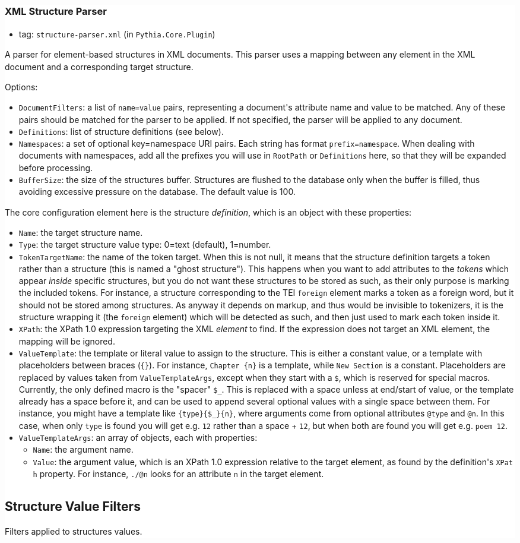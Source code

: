 ### XML Structure Parser

- tag: `structure-parser.xml` (in `Pythia.Core.Plugin`)

A parser for element-based structures in XML documents. This parser uses a mapping between any element in the XML document and a corresponding target structure.

Options:

- `DocumentFilters`: a list of `name=value` pairs, representing a document's attribute name and value to be matched. Any of these pairs should be matched for the parser to be applied. If not specified, the parser will be applied to any document.
- `Definitions`: list of structure definitions (see below).
- `Namespaces`: a set of optional key=namespace URI pairs. Each string has format `prefix=namespace`. When dealing with documents with namespaces, add all the prefixes you will use in `RootPath` or `Definitions` here, so that they will be expanded before processing.
- `BufferSize`: the size of the structures buffer. Structures are flushed to the database only when the buffer is filled, thus avoiding excessive pressure on the database. The default value is 100.

The core configuration element here is the structure _definition_, which is an object with these properties:

- `Name`: the target structure name.
- `Type`: the target structure value type: 0=text (default), 1=number.
- `TokenTargetName`: the name of the token target. When this is not null, it means that the structure definition targets a token rather than a structure (this is named a "ghost structure"). This happens when you want to add attributes to the _tokens_ which appear _inside_ specific structures, but you do not want these structures to be stored as such, as their only purpose is marking the included tokens. For instance, a structure corresponding to the TEI `foreign` element marks a token as a foreign word, but it should not be stored among structures. As anyway it depends on markup, and thus would be invisible to tokenizers, it is the structure wrapping it (the `foreign` element) which will be detected as such, and then just used to mark each token inside it.
- `XPath`: the XPath 1.0 expression targeting the XML _element_ to find. If the expression does not target an XML element, the mapping will be ignored.
- `ValueTemplate`: the template or literal value to assign to the structure. This is either a constant value, or a template with placeholders between braces (`{}`). For instance, `Chapter {n}` is a template, while `New Section` is a constant. Placeholders are replaced by values taken from `ValueTemplateArgs`, except when they start with a `$`, which is reserved for special macros. Currently, the only defined macro is the "spacer" `$_`. This is replaced with a space unless at end/start of value, or the template already has a space before it, and can be used to append several optional values with a single space between them. For instance, you might have a template like `{type}{$_}{n}`, where arguments come from optional attributes `@type` and `@n`. In this case, when only `type` is found you will get e.g. `12` rather than a space + `12`, but when both are found you will get e.g. `poem 12`.
- `ValueTemplateArgs`: an array of objects, each with properties:
  - `Name`: the argument name.
  - `Value`: the argument value, which is an XPath 1.0 expression relative to the target element, as found by the definition's `XPath` property. For instance, `./@n` looks for an attribute `n` in the target element.

## Structure Value Filters

Filters applied to structures values.
